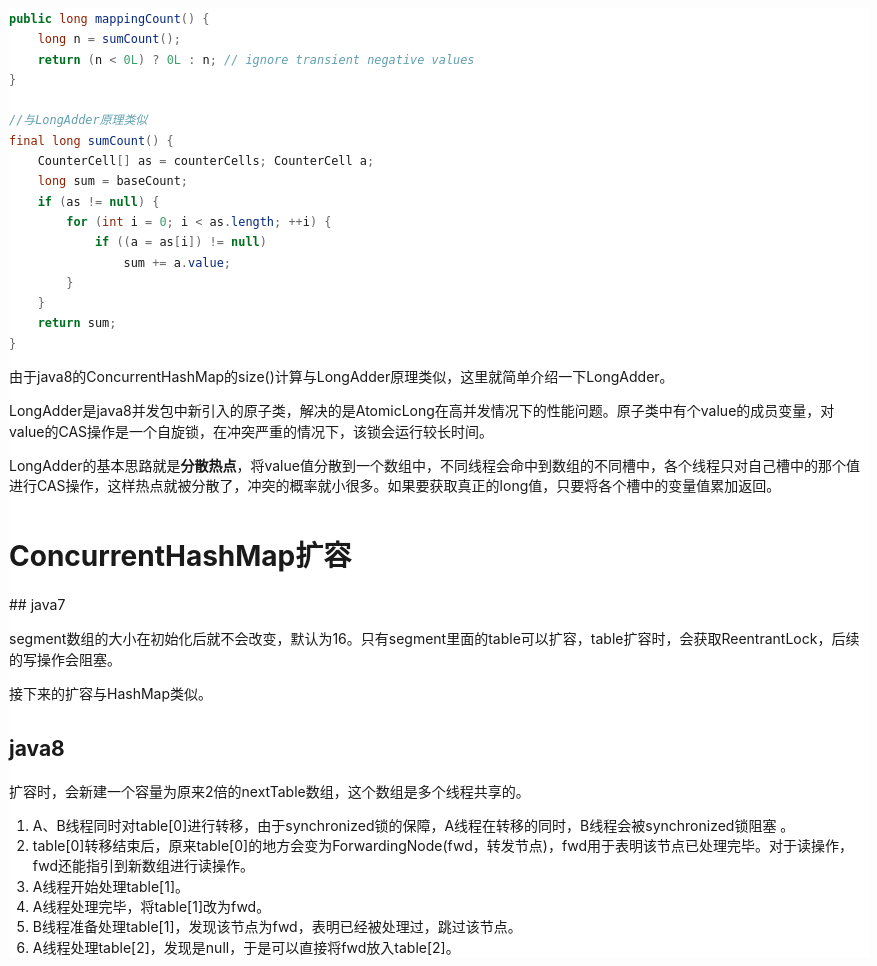 ```java
public long mappingCount() {
    long n = sumCount();
    return (n < 0L) ? 0L : n; // ignore transient negative values
}

//与LongAdder原理类似
final long sumCount() {
    CounterCell[] as = counterCells; CounterCell a;
    long sum = baseCount;
    if (as != null) {
        for (int i = 0; i < as.length; ++i) {
            if ((a = as[i]) != null)
                sum += a.value;
        }
    }
    return sum;
}
```

由于java8的ConcurrentHashMap的size()计算与LongAdder原理类似，这里就简单介绍一下LongAdder。

LongAdder是java8并发包中新引入的原子类，解决的是AtomicLong在高并发情况下的性能问题。原子类中有个value的成员变量，对value的CAS操作是一个自旋锁，在冲突严重的情况下，该锁会运行较长时间。

LongAdder的基本思路就是**分散热点**，将value值分散到一个数组中，不同线程会命中到数组的不同槽中，各个线程只对自己槽中的那个值进行CAS操作，这样热点就被分散了，冲突的概率就小很多。如果要获取真正的long值，只要将各个槽中的变量值累加返回。 





# ConcurrentHashMap扩容



<embed src="java8_ConcurrentHashMap扩容.svg" width="100%" type="image/svg+xml"/>
## java7

segment数组的大小在初始化后就不会改变，默认为16。只有segment里面的table可以扩容，table扩容时，会获取ReentrantLock，后续的写操作会阻塞。

接下来的扩容与HashMap类似。



## java8

扩容时，会新建一个容量为原来2倍的nextTable数组，这个数组是多个线程共享的。

1. A、B线程同时对table[0]进行转移，由于synchronized锁的保障，A线程在转移的同时，B线程会被synchronized锁阻塞 。
2. table[0]转移结束后，原来table[0]的地方会变为ForwardingNode(fwd，转发节点)，fwd用于表明该节点已处理完毕。对于读操作，fwd还能指引到新数组进行读操作。
3. A线程开始处理table[1]。
4. A线程处理完毕，将table[1]改为fwd。
5. B线程准备处理table[1]，发现该节点为fwd，表明已经被处理过，跳过该节点。
6. A线程处理table[2]，发现是null，于是可以直接将fwd放入table[2]。